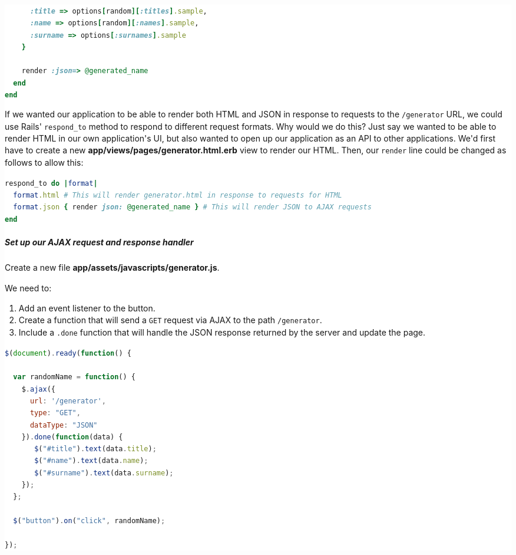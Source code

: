 ```rb
      :title => options[random][:titles].sample,
      :name => options[random][:names].sample,
      :surname => options[:surnames].sample
    }

    render :json=> @generated_name
  end
end
```

If we wanted our application to be able to render both HTML and JSON in response to requests to the `/generator` URL, we could use Rails' `respond_to` method to respond to different request formats. Why would we do this? Just say we wanted to be able to render HTML in our own application's UI, but also wanted to open up our application as an API to other applications. We'd first have to create a new **app/views/pages/generator.html.erb** view to render our HTML. Then, our `render` line could be changed as follows to allow this:

```rb
respond_to do |format|
  format.html # This will render generator.html in response to requests for HTML
  format.json { render json: @generated_name } # This will render JSON to AJAX requests
end
```

##### _Set up our AJAX request and response handler_

Create a new file **app/assets/javascripts/generator.js**.

We need to:

1. Add an event listener to the button.
2. Create a function that will send a `GET` request via AJAX to the path `/generator`.
3. Include a `.done` function that will handle the JSON response returned by the server and update the page.


```js
$(document).ready(function() {

  var randomName = function() {
    $.ajax({
      url: '/generator',
      type: "GET",
      dataType: "JSON"
    }).done(function(data) {
       $("#title").text(data.title);
       $("#name").text(data.name);
       $("#surname").text(data.surname);
    });
  };

  $("button").on("click", randomName);

});
```
